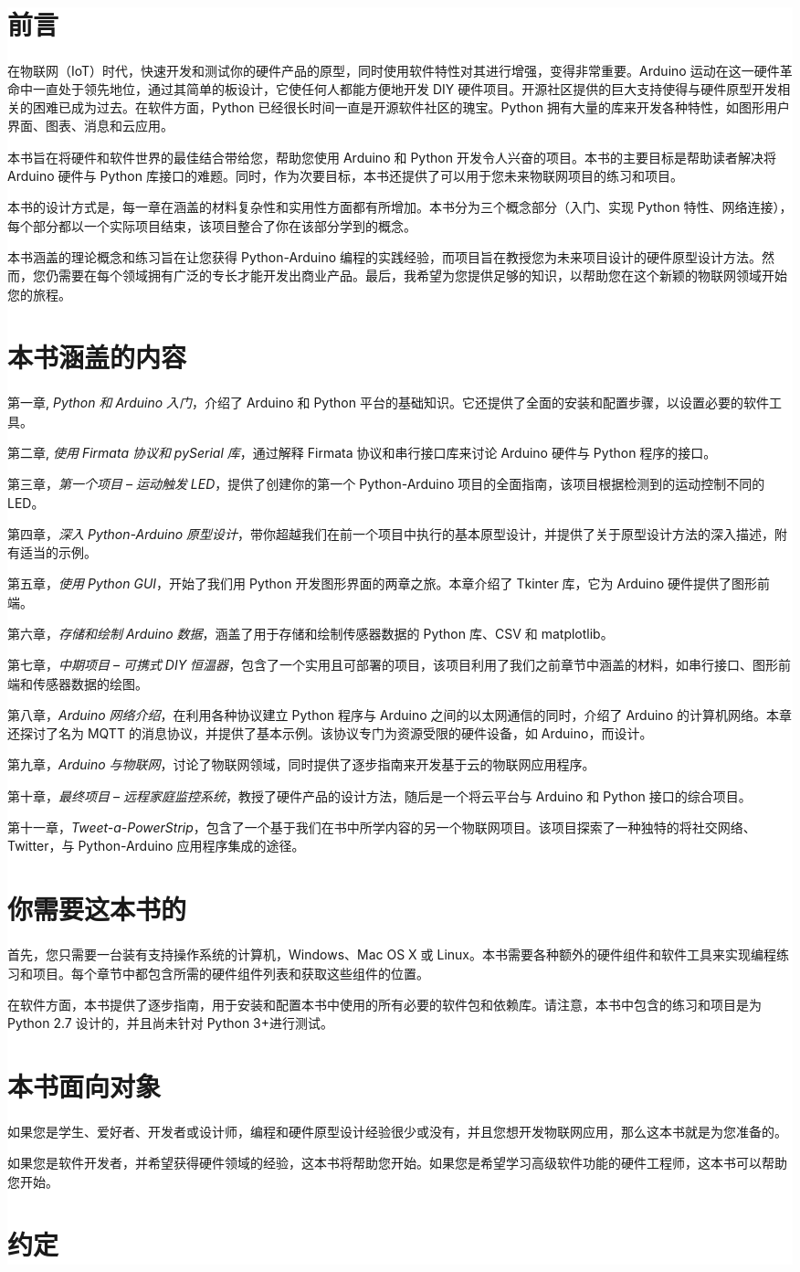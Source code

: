 # 前言

在物联网（IoT）时代，快速开发和测试你的硬件产品的原型，同时使用软件特性对其进行增强，变得非常重要。Arduino 运动在这一硬件革命中一直处于领先地位，通过其简单的板设计，它使任何人都能方便地开发 DIY 硬件项目。开源社区提供的巨大支持使得与硬件原型开发相关的困难已成为过去。在软件方面，Python 已经很长时间一直是开源软件社区的瑰宝。Python 拥有大量的库来开发各种特性，如图形用户界面、图表、消息和云应用。

本书旨在将硬件和软件世界的最佳结合带给您，帮助您使用 Arduino 和 Python 开发令人兴奋的项目。本书的主要目标是帮助读者解决将 Arduino 硬件与 Python 库接口的难题。同时，作为次要目标，本书还提供了可以用于您未来物联网项目的练习和项目。

本书的设计方式是，每一章在涵盖的材料复杂性和实用性方面都有所增加。本书分为三个概念部分（入门、实现 Python 特性、网络连接），每个部分都以一个实际项目结束，该项目整合了你在该部分学到的概念。

本书涵盖的理论概念和练习旨在让您获得 Python-Arduino 编程的实践经验，而项目旨在教授您为未来项目设计的硬件原型设计方法。然而，您仍需要在每个领域拥有广泛的专长才能开发出商业产品。最后，我希望为您提供足够的知识，以帮助您在这个新颖的物联网领域开始您的旅程。

# 本书涵盖的内容

第一章, *Python 和 Arduino 入门*，介绍了 Arduino 和 Python 平台的基础知识。它还提供了全面的安装和配置步骤，以设置必要的软件工具。

第二章, *使用 Firmata 协议和 pySerial 库*，通过解释 Firmata 协议和串行接口库来讨论 Arduino 硬件与 Python 程序的接口。

第三章，*第一个项目 – 运动触发 LED*，提供了创建你的第一个 Python-Arduino 项目的全面指南，该项目根据检测到的运动控制不同的 LED。

第四章，*深入 Python-Arduino 原型设计*，带你超越我们在前一个项目中执行的基本原型设计，并提供了关于原型设计方法的深入描述，附有适当的示例。

第五章，*使用 Python GUI*，开始了我们用 Python 开发图形界面的两章之旅。本章介绍了 Tkinter 库，它为 Arduino 硬件提供了图形前端。

第六章，*存储和绘制 Arduino 数据*，涵盖了用于存储和绘制传感器数据的 Python 库、CSV 和 matplotlib。

第七章，*中期项目 – 可携式 DIY 恒温器*，包含了一个实用且可部署的项目，该项目利用了我们之前章节中涵盖的材料，如串行接口、图形前端和传感器数据的绘图。

第八章，*Arduino 网络介绍*，在利用各种协议建立 Python 程序与 Arduino 之间的以太网通信的同时，介绍了 Arduino 的计算机网络。本章还探讨了名为 MQTT 的消息协议，并提供了基本示例。该协议专门为资源受限的硬件设备，如 Arduino，而设计。

第九章，*Arduino 与物联网*，讨论了物联网领域，同时提供了逐步指南来开发基于云的物联网应用程序。

第十章，*最终项目 – 远程家庭监控系统*，教授了硬件产品的设计方法，随后是一个将云平台与 Arduino 和 Python 接口的综合项目。

第十一章，*Tweet-a-PowerStrip*，包含了一个基于我们在书中所学内容的另一个物联网项目。该项目探索了一种独特的将社交网络、Twitter，与 Python-Arduino 应用程序集成的途径。

# 你需要这本书的

首先，您只需要一台装有支持操作系统的计算机，Windows、Mac OS X 或 Linux。本书需要各种额外的硬件组件和软件工具来实现编程练习和项目。每个章节中都包含所需的硬件组件列表和获取这些组件的位置。

在软件方面，本书提供了逐步指南，用于安装和配置本书中使用的所有必要的软件包和依赖库。请注意，本书中包含的练习和项目是为 Python 2.7 设计的，并且尚未针对 Python 3+进行测试。

# 本书面向对象

如果您是学生、爱好者、开发者或设计师，编程和硬件原型设计经验很少或没有，并且您想开发物联网应用，那么这本书就是为您准备的。

如果您是软件开发者，并希望获得硬件领域的经验，这本书将帮助您开始。如果您是希望学习高级软件功能的硬件工程师，这本书可以帮助您开始。

# 约定

